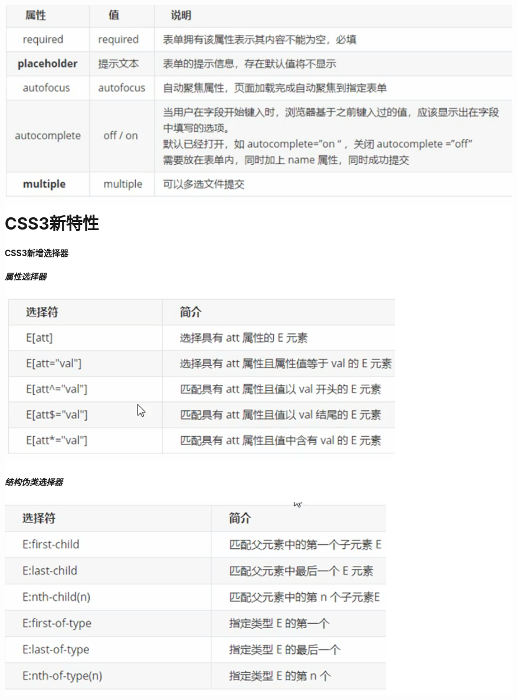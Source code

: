 # ![image-20220401120035706](HTML&CSS学习.assets/image-20220401120035706.png) CSS3新特性

#### CSS3新增选择器

##### 属性选择器

![image-20220401150957419](HTML&CSS学习.assets/image-20220401150957419.png)

##### 结构伪类选择器

![image-20220401151734444](HTML&CSS学习.assets/image-20220401151734444.png)

